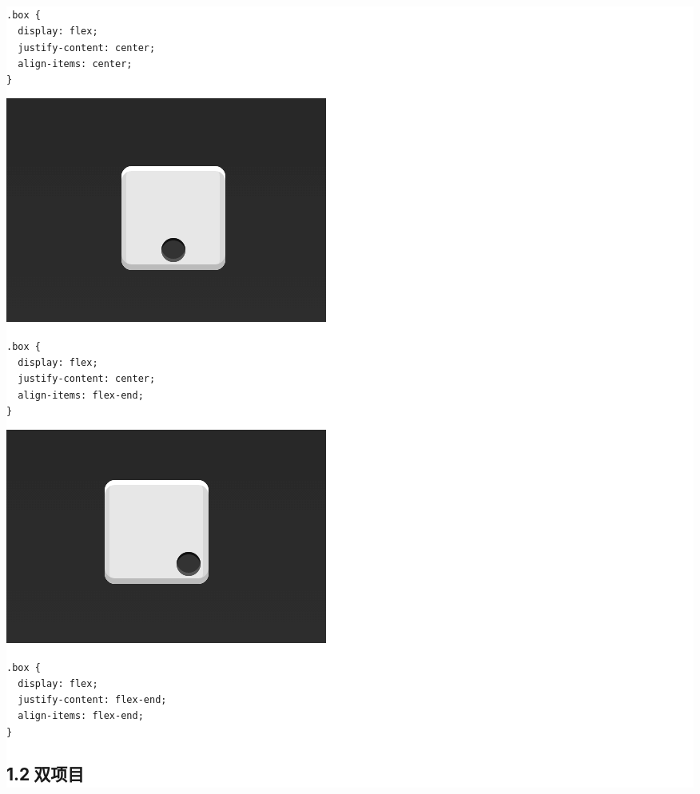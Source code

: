 ```
.box {
  display: flex;
  justify-content: center;
  align-items: center;
}
```

![img](../img/20-9.png)

```
.box {
  display: flex;
  justify-content: center;
  align-items: flex-end;
}
```

![img](../img/20-10.png)


```
.box {
  display: flex;
  justify-content: flex-end;
  align-items: flex-end;
}
```
## 1.2 双项目
